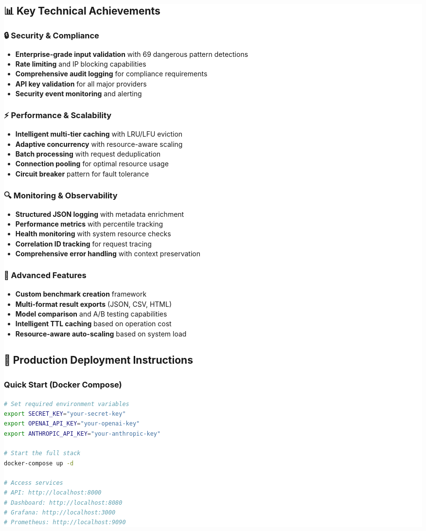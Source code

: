 ## 📊 Key Technical Achievements

### 🔒 Security & Compliance
- **Enterprise-grade input validation** with 69 dangerous pattern detections
- **Rate limiting** and IP blocking capabilities
- **Comprehensive audit logging** for compliance requirements
- **API key validation** for all major providers
- **Security event monitoring** and alerting

### ⚡ Performance & Scalability  
- **Intelligent multi-tier caching** with LRU/LFU eviction
- **Adaptive concurrency** with resource-aware scaling
- **Batch processing** with request deduplication
- **Connection pooling** for optimal resource usage
- **Circuit breaker** pattern for fault tolerance

### 🔍 Monitoring & Observability
- **Structured JSON logging** with metadata enrichment
- **Performance metrics** with percentile tracking  
- **Health monitoring** with system resource checks
- **Correlation ID tracking** for request tracing
- **Comprehensive error handling** with context preservation

### 🧠 Advanced Features
- **Custom benchmark creation** framework
- **Multi-format result exports** (JSON, CSV, HTML)
- **Model comparison** and A/B testing capabilities
- **Intelligent TTL caching** based on operation cost
- **Resource-aware auto-scaling** based on system load

## 🚀 Production Deployment Instructions

### Quick Start (Docker Compose)
```bash
# Set required environment variables
export SECRET_KEY="your-secret-key"
export OPENAI_API_KEY="your-openai-key"
export ANTHROPIC_API_KEY="your-anthropic-key"

# Start the full stack
docker-compose up -d

# Access services
# API: http://localhost:8000
# Dashboard: http://localhost:8080  
# Grafana: http://localhost:3000
# Prometheus: http://localhost:9090
```
